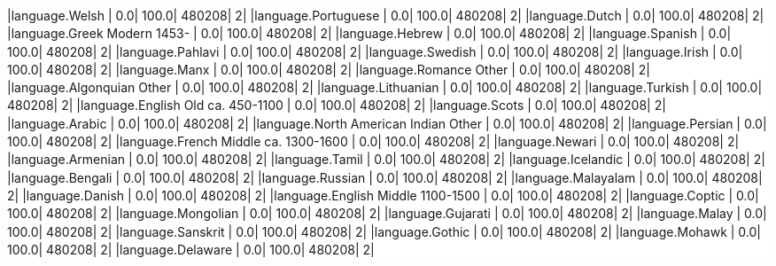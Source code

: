 |language.Welsh                       |         0.0|         100.0|        480208|          2|
|language.Portuguese                  |         0.0|         100.0|        480208|          2|
|language.Dutch                       |         0.0|         100.0|        480208|          2|
|language.Greek Modern 1453-          |         0.0|         100.0|        480208|          2|
|language.Hebrew                      |         0.0|         100.0|        480208|          2|
|language.Spanish                     |         0.0|         100.0|        480208|          2|
|language.Pahlavi                     |         0.0|         100.0|        480208|          2|
|language.Swedish                     |         0.0|         100.0|        480208|          2|
|language.Irish                       |         0.0|         100.0|        480208|          2|
|language.Manx                        |         0.0|         100.0|        480208|          2|
|language.Romance Other               |         0.0|         100.0|        480208|          2|
|language.Algonquian Other            |         0.0|         100.0|        480208|          2|
|language.Lithuanian                  |         0.0|         100.0|        480208|          2|
|language.Turkish                     |         0.0|         100.0|        480208|          2|
|language.English Old ca. 450-1100    |         0.0|         100.0|        480208|          2|
|language.Scots                       |         0.0|         100.0|        480208|          2|
|language.Arabic                      |         0.0|         100.0|        480208|          2|
|language.North American Indian Other |         0.0|         100.0|        480208|          2|
|language.Persian                     |         0.0|         100.0|        480208|          2|
|language.French Middle ca. 1300-1600 |         0.0|         100.0|        480208|          2|
|language.Newari                      |         0.0|         100.0|        480208|          2|
|language.Armenian                    |         0.0|         100.0|        480208|          2|
|language.Tamil                       |         0.0|         100.0|        480208|          2|
|language.Icelandic                   |         0.0|         100.0|        480208|          2|
|language.Bengali                     |         0.0|         100.0|        480208|          2|
|language.Russian                     |         0.0|         100.0|        480208|          2|
|language.Malayalam                   |         0.0|         100.0|        480208|          2|
|language.Danish                      |         0.0|         100.0|        480208|          2|
|language.English Middle 1100-1500    |         0.0|         100.0|        480208|          2|
|language.Coptic                      |         0.0|         100.0|        480208|          2|
|language.Mongolian                   |         0.0|         100.0|        480208|          2|
|language.Gujarati                    |         0.0|         100.0|        480208|          2|
|language.Malay                       |         0.0|         100.0|        480208|          2|
|language.Sanskrit                    |         0.0|         100.0|        480208|          2|
|language.Gothic                      |         0.0|         100.0|        480208|          2|
|language.Mohawk                      |         0.0|         100.0|        480208|          2|
|language.Delaware                    |         0.0|         100.0|        480208|          2|